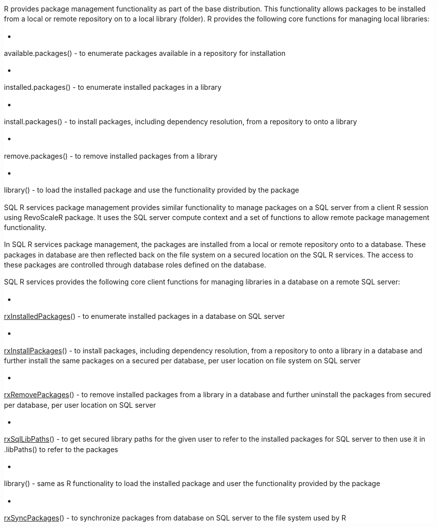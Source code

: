 R provides package management functionality as part of the base distribution. This functionality allows packages to be installed from a local or remote repository on to a local library (folder). R provides the following core functions for managing local libraries:



* 
 available.packages() - to enumerate packages available in a repository for installation

* 
 installed.packages() - to enumerate installed packages in a library

* 
 install.packages() - to install packages, including dependency resolution, from a repository to onto a library

* 
 remove.packages() - to remove installed packages from a library

* 
 library() - to load the installed package and use the functionality provided by the package



SQL R services package management provides similar functionality to manage packages on a SQL server from a client R session using RevoScaleR package. It uses the SQL server compute context and a set of functions to allow remote package management functionality. 

In SQL R services package management, the packages are installed from a local or remote repository onto to a database. These packages in database are then reflected back on the file system on a secured location on the SQL R services. The access to these packages are controlled through database roles defined on the database. 

SQL R services provides the following core client functions for managing libraries in a database on a remote SQL server:


* 
 [rxInstalledPackages](rxInstalledPackages.md)() - to enumerate installed packages in a database on SQL server

* 
 [rxInstallPackages](rxInstallPackages.md)() - to install packages, including dependency resolution, from a repository to onto a library in a database and further install the same packages on a secured per database, per user location on file system on SQL server

* 
 [rxRemovePackages](rxRemovePackages.md)() - to remove installed packages from a library in a database and further uninstall the packages from secured per database, per user location on SQL server

* 
 [rxSqlLibPaths](rxSqlLibPaths.md)() - to get secured library paths for the given user to refer to the installed packages for SQL server to then use it in .libPaths() to refer to the packages

* 
 library() - same as R functionality to load the installed package and user the functionality provided by the package

* 
 [rxSyncPackages](rxSyncPackages.md)() - to synchronize packages from database on SQL server to the file system used by R
